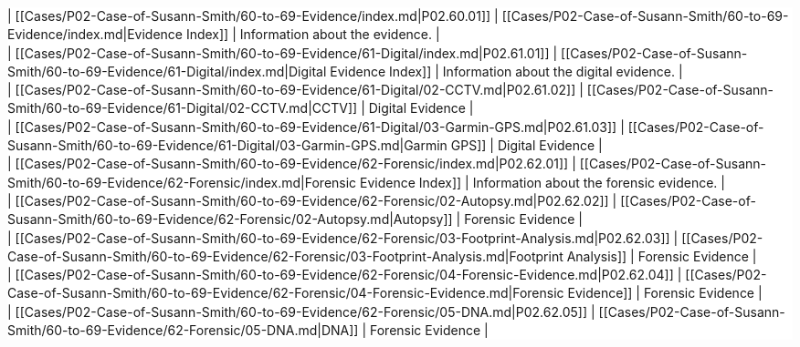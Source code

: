 | [[Cases/P02-Case-of-Susann-Smith/60-to-69-Evidence/index.md\|P02.60.01]]                                                                                                                                   | [[Cases/P02-Case-of-Susann-Smith/60-to-69-Evidence/index.md\|Evidence Index]]                                                                                                                                                                                                                         | Information about the evidence.                                                                                |  
| [[Cases/P02-Case-of-Susann-Smith/60-to-69-Evidence/61-Digital/index.md\|P02.61.01]]                                                                                                                        | [[Cases/P02-Case-of-Susann-Smith/60-to-69-Evidence/61-Digital/index.md\|Digital Evidence Index]]                                                                                                                                                                                                      | Information about the digital evidence.                                                                        |  
| [[Cases/P02-Case-of-Susann-Smith/60-to-69-Evidence/61-Digital/02-CCTV.md\|P02.61.02]]                                                                                                                      | [[Cases/P02-Case-of-Susann-Smith/60-to-69-Evidence/61-Digital/02-CCTV.md\|CCTV]]                                                                                                                                                                                                                      | Digital Evidence                                                                                               |  
| [[Cases/P02-Case-of-Susann-Smith/60-to-69-Evidence/61-Digital/03-Garmin-GPS.md\|P02.61.03]]                                                                                                                | [[Cases/P02-Case-of-Susann-Smith/60-to-69-Evidence/61-Digital/03-Garmin-GPS.md\|Garmin GPS]]                                                                                                                                                                                                          | Digital Evidence                                                                                               |  
| [[Cases/P02-Case-of-Susann-Smith/60-to-69-Evidence/62-Forensic/index.md\|P02.62.01]]                                                                                                                       | [[Cases/P02-Case-of-Susann-Smith/60-to-69-Evidence/62-Forensic/index.md\|Forensic Evidence Index]]                                                                                                                                                                                                    | Information about the forensic evidence.                                                                       |  
| [[Cases/P02-Case-of-Susann-Smith/60-to-69-Evidence/62-Forensic/02-Autopsy.md\|P02.62.02]]                                                                                                                  | [[Cases/P02-Case-of-Susann-Smith/60-to-69-Evidence/62-Forensic/02-Autopsy.md\|Autopsy]]                                                                                                                                                                                                               | Forensic Evidence                                                                                              |  
| [[Cases/P02-Case-of-Susann-Smith/60-to-69-Evidence/62-Forensic/03-Footprint-Analysis.md\|P02.62.03]]                                                                                                       | [[Cases/P02-Case-of-Susann-Smith/60-to-69-Evidence/62-Forensic/03-Footprint-Analysis.md\|Footprint Analysis]]                                                                                                                                                                                         | Forensic Evidence                                                                                              |  
| [[Cases/P02-Case-of-Susann-Smith/60-to-69-Evidence/62-Forensic/04-Forensic-Evidence.md\|P02.62.04]]                                                                                                        | [[Cases/P02-Case-of-Susann-Smith/60-to-69-Evidence/62-Forensic/04-Forensic-Evidence.md\|Forensic Evidence]]                                                                                                                                                                                           | Forensic Evidence                                                                                              |  
| [[Cases/P02-Case-of-Susann-Smith/60-to-69-Evidence/62-Forensic/05-DNA.md\|P02.62.05]]                                                                                                                      | [[Cases/P02-Case-of-Susann-Smith/60-to-69-Evidence/62-Forensic/05-DNA.md\|DNA]]                                                                                                                                                                                                                       | Forensic Evidence                                                                                              |  